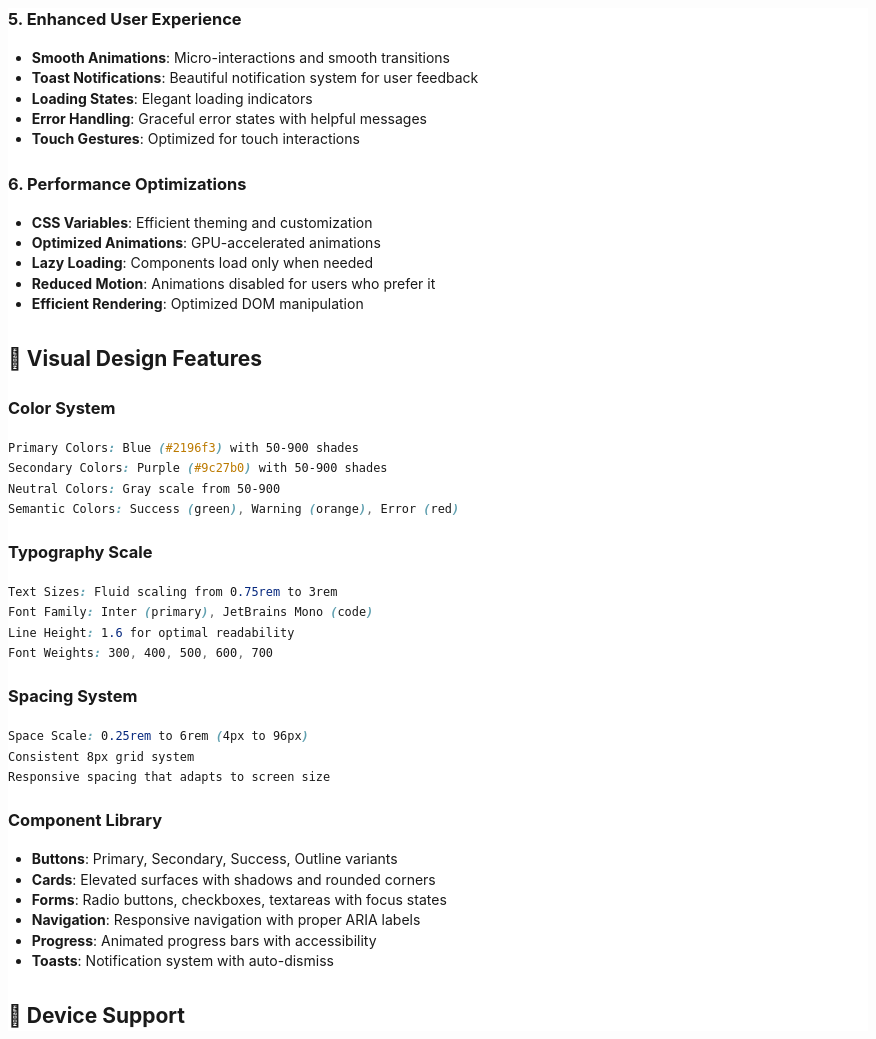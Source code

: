 ### **5. Enhanced User Experience**
- **Smooth Animations**: Micro-interactions and smooth transitions
- **Toast Notifications**: Beautiful notification system for user feedback
- **Loading States**: Elegant loading indicators
- **Error Handling**: Graceful error states with helpful messages
- **Touch Gestures**: Optimized for touch interactions

### **6. Performance Optimizations**
- **CSS Variables**: Efficient theming and customization
- **Optimized Animations**: GPU-accelerated animations
- **Lazy Loading**: Components load only when needed
- **Reduced Motion**: Animations disabled for users who prefer it
- **Efficient Rendering**: Optimized DOM manipulation

## 🎨 **Visual Design Features**

### **Color System**
```css
Primary Colors: Blue (#2196f3) with 50-900 shades
Secondary Colors: Purple (#9c27b0) with 50-900 shades
Neutral Colors: Gray scale from 50-900
Semantic Colors: Success (green), Warning (orange), Error (red)
```

### **Typography Scale**
```css
Text Sizes: Fluid scaling from 0.75rem to 3rem
Font Family: Inter (primary), JetBrains Mono (code)
Line Height: 1.6 for optimal readability
Font Weights: 300, 400, 500, 600, 700
```

### **Spacing System**
```css
Space Scale: 0.25rem to 6rem (4px to 96px)
Consistent 8px grid system
Responsive spacing that adapts to screen size
```

### **Component Library**
- **Buttons**: Primary, Secondary, Success, Outline variants
- **Cards**: Elevated surfaces with shadows and rounded corners
- **Forms**: Radio buttons, checkboxes, textareas with focus states
- **Navigation**: Responsive navigation with proper ARIA labels
- **Progress**: Animated progress bars with accessibility
- **Toasts**: Notification system with auto-dismiss

## 📱 **Device Support**
